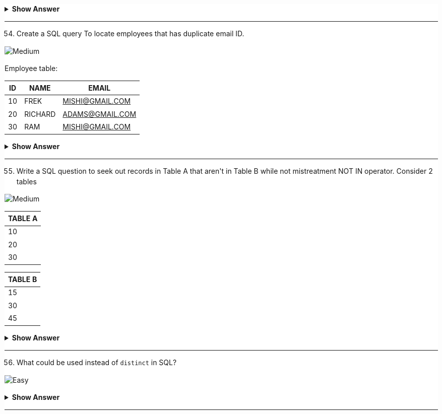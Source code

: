 <details><summary><b>Show Answer </b></summary></details>

---

54. Create a SQL query To locate employees that has duplicate email ID.

![Medium](<https://github.com/revaturelabs/interviewquestions/blob/dev/ComplexityTags/Medium%20(2).svg>)

Employee table:

| ID  | NAME    | EMAIL           |
| --- | ------- | --------------- |
| 10  | FREK    | MISHI@GMAIL.COM |
| 20  | RICHARD | ADAMS@GMAIL.COM |
| 30  | RAM     | MISHI@GMAIL.COM |

<details><summary><b> Show Answer</b></summary></details>
  
  ---
  

55. Write a SQL question to seek out records in Table A that aren't in Table B while not mistreatment NOT IN operator.
    Consider 2 tables

![Medium](<https://github.com/revaturelabs/interviewquestions/blob/dev/ComplexityTags/Medium%20(2).svg>)

| TABLE A |
| ------- |
| 10      |
| 20      |
| 30      |

| TABLE B |
| ------- |
| 15      |
| 30      |
| 45      |

<details><summary><b>Show Answer </b></summary></details>

---

56. What could be used instead of `distinct` in SQL?

![Easy](<https://github.com/revaturelabs/interviewquestions/blob/dev/ComplexityTags/simple%20(2).svg>)

<details><summary><b> Show Answer </b></summary></details>

---
  